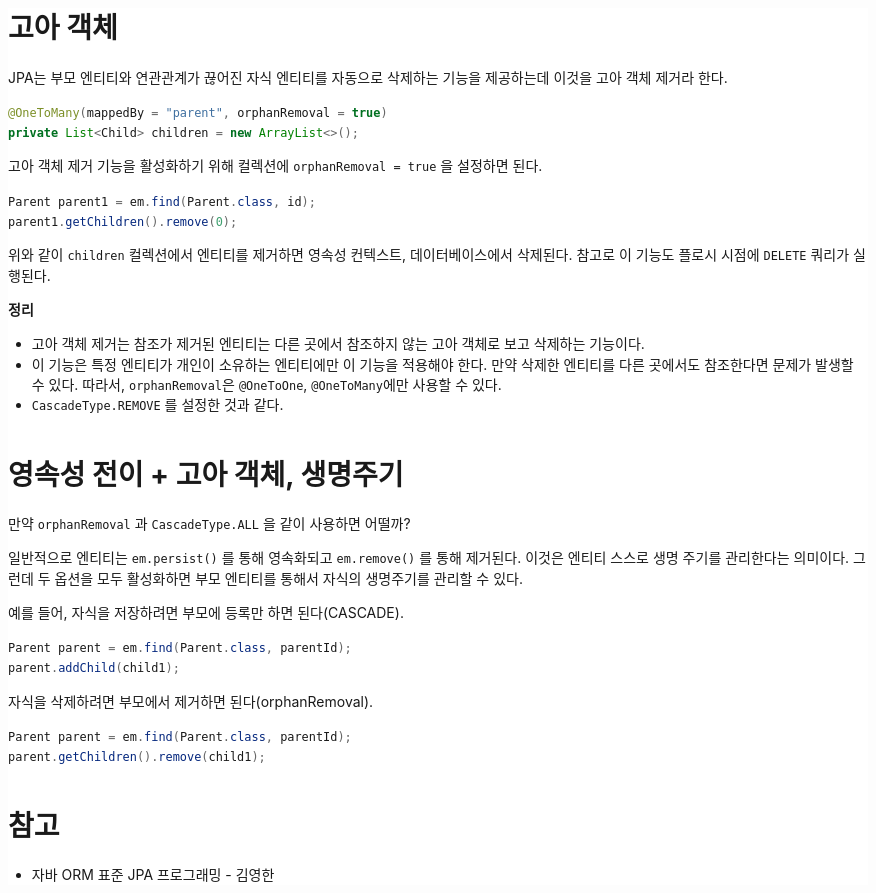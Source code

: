 # 고아 객체

JPA는 부모 엔티티와 연관관계가 끊어진 자식 엔티티를 자동으로 삭제하는 기능을 제공하는데 이것을 고아 객체 제거라 한다.

```java
@OneToMany(mappedBy = "parent", orphanRemoval = true)
private List<Child> children = new ArrayList<>();
```

고아 객체 제거 기능을 활성화하기 위해 컬렉션에 `orphanRemoval = true` 을 설정하면 된다.

```java
Parent parent1 = em.find(Parent.class, id);
parent1.getChildren().remove(0);
```

위와 같이 `children` 컬렉션에서 엔티티를 제거하면 영속성 컨텍스트, 데이터베이스에서 삭제된다. 참고로 이 기능도 플로시 시점에 `DELETE` 쿼리가 실행된다.

**정리**

- 고아 객체 제거는 참조가 제거된 엔티티는 다른 곳에서 참조하지 않는 고아 객체로 보고 삭제하는 기능이다.
- 이 기능은 특정 엔티티가 개인이 소유하는 엔티티에만 이 기능을 적용해야 한다. 만약 삭제한 엔티티를 다른 곳에서도 참조한다면 문제가 발생할 수 있다. 따라서, `orphanRemoval`은 `@OneToOne`, `@OneToMany`에만 사용할 수 있다.
- `CascadeType.REMOVE` 를 설정한 것과 같다.

# 영속성 전이 + 고아 객체, 생명주기

 만약 `orphanRemoval` 과 `CascadeType.ALL` 을 같이 사용하면 어떨까?

일반적으로 엔티티는 `em.persist()` 를 통해 영속화되고 `em.remove()` 를 통해 제거된다. 이것은 엔티티 스스로 생명 주기를 관리한다는 의미이다. 그런데 두 옵션을 모두 활성화하면 부모 엔티티를 통해서 자식의 생명주기를 관리할 수 있다.

예를 들어, 자식을 저장하려면 부모에 등록만 하면 된다(CASCADE).

```java
Parent parent = em.find(Parent.class, parentId);
parent.addChild(child1);
```

자식을 삭제하려면 부모에서 제거하면 된다(orphanRemoval).

```java
Parent parent = em.find(Parent.class, parentId);
parent.getChildren().remove(child1);
```

# 참고

- 자바 ORM 표준 JPA 프로그래밍 - 김영한
